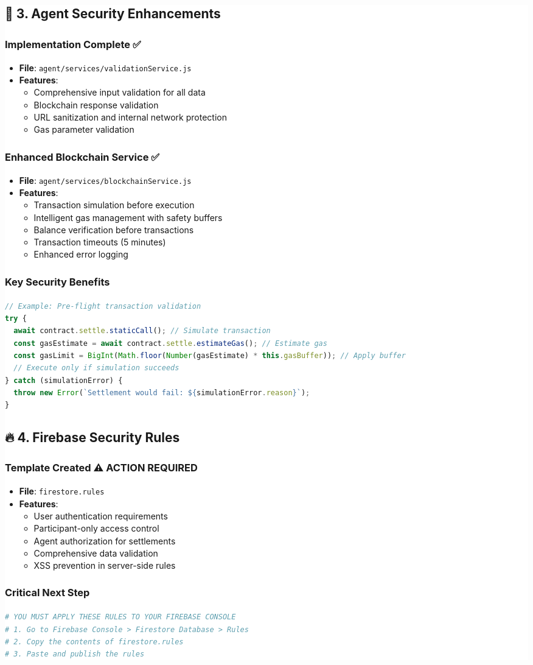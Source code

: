 ## 🤖 **3. Agent Security Enhancements**

### **Implementation Complete** ✅
- **File**: `agent/services/validationService.js`
- **Features**:
  - Comprehensive input validation for all data
  - Blockchain response validation
  - URL sanitization and internal network protection
  - Gas parameter validation

### **Enhanced Blockchain Service** ✅
- **File**: `agent/services/blockchainService.js`
- **Features**:
  - Transaction simulation before execution
  - Intelligent gas management with safety buffers
  - Balance verification before transactions
  - Transaction timeouts (5 minutes)
  - Enhanced error logging

### **Key Security Benefits**
```javascript
// Example: Pre-flight transaction validation
try {
  await contract.settle.staticCall(); // Simulate transaction
  const gasEstimate = await contract.settle.estimateGas(); // Estimate gas
  const gasLimit = BigInt(Math.floor(Number(gasEstimate) * this.gasBuffer)); // Apply buffer
  // Execute only if simulation succeeds
} catch (simulationError) {
  throw new Error(`Settlement would fail: ${simulationError.reason}`);
}
```

## 🔥 **4. Firebase Security Rules**

### **Template Created** ⚠️ **ACTION REQUIRED**
- **File**: `firestore.rules`
- **Features**:
  - User authentication requirements
  - Participant-only access control
  - Agent authorization for settlements
  - Comprehensive data validation
  - XSS prevention in server-side rules

### **Critical Next Step**
```bash
# YOU MUST APPLY THESE RULES TO YOUR FIREBASE CONSOLE
# 1. Go to Firebase Console > Firestore Database > Rules
# 2. Copy the contents of firestore.rules
# 3. Paste and publish the rules
```
